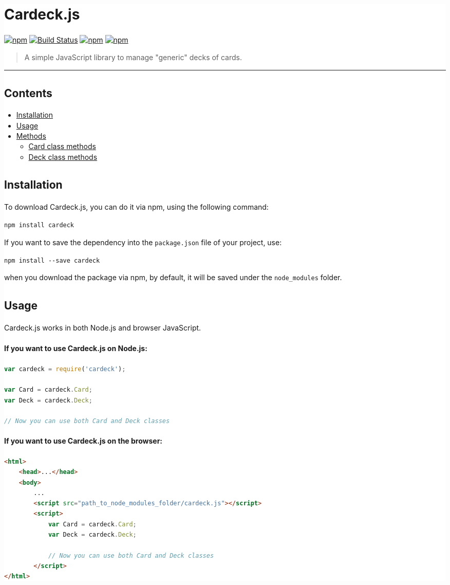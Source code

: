 # Cardeck.js

[![npm](https://img.shields.io/npm/v/cardeck.svg)](https://www.npmjs.com/package/cardeck)
[![Build Status](https://travis-ci.com/eliasib13/Cardeck.js.svg?branch=master)](https://travis-ci.com/eliasib13/Cardeck.js)
[![npm](https://img.shields.io/npm/dt/cardeck.svg)](https://www.npmjs.com/package/cardeck)
[![npm](https://img.shields.io/npm/l/cardeck.svg)](https://www.npmjs.com/package/cardeck)

>A simple JavaScript library to manage "generic" decks of cards.

----------------------


## Contents

* [Installation](#installation)
* [Usage](#usage)
* [Methods](#methods)
    * [Card class methods](#card-class-methods)
    * [Deck class methods](#deck-class-methods)


## Installation

To download Cardeck.js, you can do it via npm, using the following command:

`npm install cardeck`

If you want to save the dependency into the `package.json` file of your project, use:

`npm install --save cardeck`

when you download the package via npm, by default, it will be saved under the `node_modules` folder.

## Usage

Cardeck.js works in both Node.js and browser JavaScript.

#### If you want to use Cardeck.js on Node.js:

```javascript
var cardeck = require('cardeck');

var Card = cardeck.Card;
var Deck = cardeck.Deck;

// Now you can use both Card and Deck classes
```

#### If you want to use Cardeck.js on the browser:

```html
<html>
    <head>...</head>
    <body>
        ...
        <script src="path_to_node_modules_folder/cardeck.js"></script>
        <script>
            var Card = cardeck.Card;
            var Deck = cardeck.Deck;

            // Now you can use both Card and Deck classes
        </script>
</html>
```
